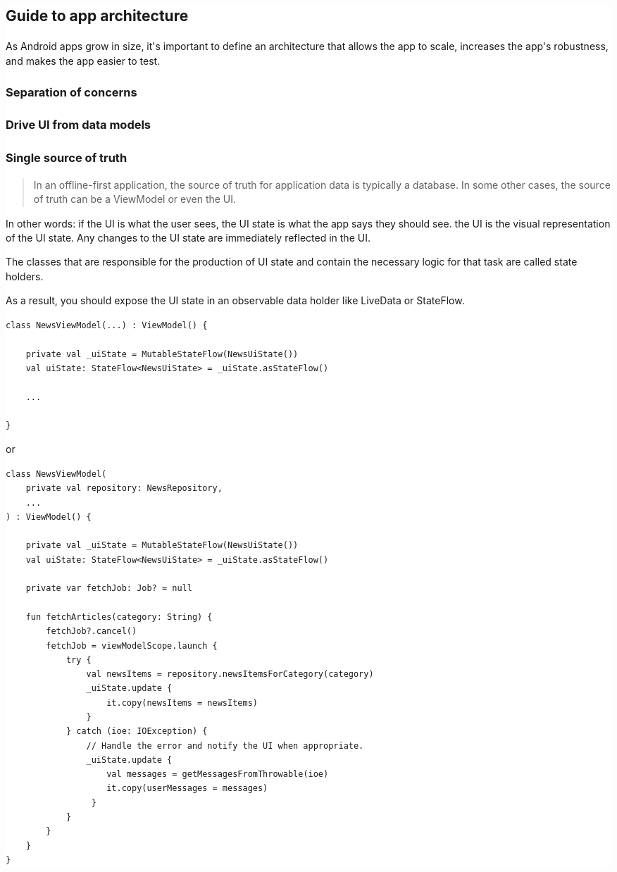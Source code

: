 ## Guide to app architecture

As Android apps grow in size, it's important to define an architecture that allows the app to scale, increases the app's robustness, and makes the app easier to test.

### Separation of concerns

### Drive UI from data models

### Single source of truth

>In an offline-first application, the source of truth for application data is typically a database. 
In some other cases, the source of truth can be a ViewModel or even the UI.

In other words: if the UI is what the user sees, the UI state is what the app says they should see.
the UI is the visual representation of the UI state. Any changes to the UI state are immediately reflected in the UI.

The classes that are responsible for the production of UI state and contain the necessary logic for that task are called state holders. 

As a result, you should expose the UI state in an observable data holder like LiveData or StateFlow.

```
class NewsViewModel(...) : ViewModel() {

    private val _uiState = MutableStateFlow(NewsUiState())
    val uiState: StateFlow<NewsUiState> = _uiState.asStateFlow()

    ...

}
```

or

```
class NewsViewModel(
    private val repository: NewsRepository,
    ...
) : ViewModel() {

    private val _uiState = MutableStateFlow(NewsUiState())
    val uiState: StateFlow<NewsUiState> = _uiState.asStateFlow()

    private var fetchJob: Job? = null

    fun fetchArticles(category: String) {
        fetchJob?.cancel()
        fetchJob = viewModelScope.launch {
            try {
                val newsItems = repository.newsItemsForCategory(category)
                _uiState.update {
                    it.copy(newsItems = newsItems)
                }
            } catch (ioe: IOException) {
                // Handle the error and notify the UI when appropriate.
                _uiState.update {
                    val messages = getMessagesFromThrowable(ioe)
                    it.copy(userMessages = messages)
                 }
            }
        }
    }
}
```